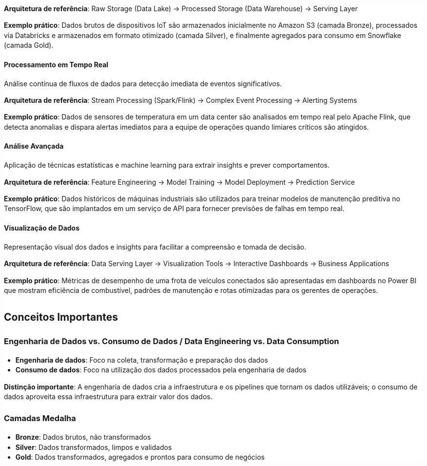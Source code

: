**Arquitetura de referência**: Raw Storage (Data Lake) → Processed Storage (Data Warehouse) → Serving Layer

**Exemplo prático**: Dados brutos de dispositivos IoT são armazenados inicialmente no Amazon S3 (camada Bronze), processados via Databricks e armazenados em formato otimizado (camada Silver), e finalmente agregados para consumo em Snowflake (camada Gold).

#### Processamento em Tempo Real

Análise contínua de fluxos de dados para detecção imediata de eventos significativos.

**Arquitetura de referência**: Stream Processing (Spark/Flink) → Complex Event Processing → Alerting Systems

**Exemplo prático**: Dados de sensores de temperatura em um data center são analisados em tempo real pelo Apache Flink, que detecta anomalias e dispara alertas imediatos para a equipe de operações quando limiares críticos são atingidos.

#### Análise Avançada

Aplicação de técnicas estatísticas e machine learning para extrair insights e prever comportamentos.

**Arquitetura de referência**: Feature Engineering → Model Training → Model Deployment → Prediction Service

**Exemplo prático**: Dados históricos de máquinas industriais são utilizados para treinar modelos de manutenção preditiva no TensorFlow, que são implantados em um serviço de API para fornecer previsões de falhas em tempo real.

#### Visualização de Dados

Representação visual dos dados e insights para facilitar a compreensão e tomada de decisão.

**Arquitetura de referência**: Data Serving Layer → Visualization Tools → Interactive Dashboards → Business Applications

**Exemplo prático**: Métricas de desempenho de uma frota de veículos conectados são apresentadas em dashboards no Power BI que mostram eficiência de combustível, padrões de manutenção e rotas otimizadas para os gerentes de operações.

## Conceitos Importantes

### Engenharia de Dados vs. Consumo de Dados / Data Engineering vs. Data Consumption

- **Engenharia de dados**: Foco na coleta, transformação e preparação dos dados
- **Consumo de dados**: Foco na utilização dos dados processados pela engenharia de dados

**Distinção importante**: A engenharia de dados cria a infraestrutura e os pipelines que tornam os dados utilizáveis; o consumo de dados aproveita essa infraestrutura para extrair valor dos dados.

### Camadas Medalha

- **Bronze**: Dados brutos, não transformados
- **Silver**: Dados transformados, limpos e validados
- **Gold**: Dados transformados, agregados e prontos para consumo de negócios
